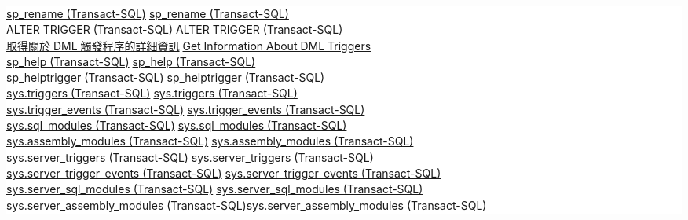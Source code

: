  <span data-ttu-id="ccb3d-158">[sp_rename &#40;Transact-SQL&#41;](/sql/relational-databases/system-stored-procedures/sp-rename-transact-sql) </span><span class="sxs-lookup"><span data-stu-id="ccb3d-158">[sp_rename &#40;Transact-SQL&#41;](/sql/relational-databases/system-stored-procedures/sp-rename-transact-sql) </span></span>  
 <span data-ttu-id="ccb3d-159">[ALTER TRIGGER &#40;Transact-SQL&#41;](/sql/t-sql/statements/alter-trigger-transact-sql) </span><span class="sxs-lookup"><span data-stu-id="ccb3d-159">[ALTER TRIGGER &#40;Transact-SQL&#41;](/sql/t-sql/statements/alter-trigger-transact-sql) </span></span>  
 <span data-ttu-id="ccb3d-160">[取得關於 DML 觸發程序的詳細資訊](../triggers/get-information-about-dml-triggers.md) </span><span class="sxs-lookup"><span data-stu-id="ccb3d-160">[Get Information About DML Triggers](../triggers/get-information-about-dml-triggers.md) </span></span>  
 <span data-ttu-id="ccb3d-161">[sp_help &#40;Transact-SQL&#41;](/sql/relational-databases/system-stored-procedures/sp-help-transact-sql) </span><span class="sxs-lookup"><span data-stu-id="ccb3d-161">[sp_help &#40;Transact-SQL&#41;](/sql/relational-databases/system-stored-procedures/sp-help-transact-sql) </span></span>  
 <span data-ttu-id="ccb3d-162">[sp_helptrigger &#40;Transact-SQL&#41;](/sql/relational-databases/system-stored-procedures/sp-helptrigger-transact-sql) </span><span class="sxs-lookup"><span data-stu-id="ccb3d-162">[sp_helptrigger &#40;Transact-SQL&#41;](/sql/relational-databases/system-stored-procedures/sp-helptrigger-transact-sql) </span></span>  
 <span data-ttu-id="ccb3d-163">[sys.triggers &#40;Transact-SQL&#41;](/sql/relational-databases/system-catalog-views/sys-triggers-transact-sql) </span><span class="sxs-lookup"><span data-stu-id="ccb3d-163">[sys.triggers &#40;Transact-SQL&#41;](/sql/relational-databases/system-catalog-views/sys-triggers-transact-sql) </span></span>  
 <span data-ttu-id="ccb3d-164">[sys.trigger_events &#40;Transact-SQL&#41;](/sql/relational-databases/system-catalog-views/sys-trigger-events-transact-sql) </span><span class="sxs-lookup"><span data-stu-id="ccb3d-164">[sys.trigger_events &#40;Transact-SQL&#41;](/sql/relational-databases/system-catalog-views/sys-trigger-events-transact-sql) </span></span>  
 <span data-ttu-id="ccb3d-165">[sys.sql_modules &#40;Transact-SQL&#41;](/sql/relational-databases/system-catalog-views/sys-sql-modules-transact-sql) </span><span class="sxs-lookup"><span data-stu-id="ccb3d-165">[sys.sql_modules &#40;Transact-SQL&#41;](/sql/relational-databases/system-catalog-views/sys-sql-modules-transact-sql) </span></span>  
 <span data-ttu-id="ccb3d-166">[sys.assembly_modules &#40;Transact-SQL&#41;](/sql/relational-databases/system-catalog-views/sys-assembly-modules-transact-sql) </span><span class="sxs-lookup"><span data-stu-id="ccb3d-166">[sys.assembly_modules &#40;Transact-SQL&#41;](/sql/relational-databases/system-catalog-views/sys-assembly-modules-transact-sql) </span></span>  
 <span data-ttu-id="ccb3d-167">[sys.server_triggers &#40;Transact-SQL&#41;](/sql/relational-databases/system-catalog-views/sys-server-triggers-transact-sql) </span><span class="sxs-lookup"><span data-stu-id="ccb3d-167">[sys.server_triggers &#40;Transact-SQL&#41;](/sql/relational-databases/system-catalog-views/sys-server-triggers-transact-sql) </span></span>  
 <span data-ttu-id="ccb3d-168">[sys.server_trigger_events &#40;Transact-SQL&#41;](/sql/relational-databases/system-catalog-views/sys-server-trigger-events-transact-sql) </span><span class="sxs-lookup"><span data-stu-id="ccb3d-168">[sys.server_trigger_events &#40;Transact-SQL&#41;](/sql/relational-databases/system-catalog-views/sys-server-trigger-events-transact-sql) </span></span>  
 <span data-ttu-id="ccb3d-169">[sys.server_sql_modules &#40;Transact-SQL&#41;](/sql/relational-databases/system-catalog-views/sys-server-sql-modules-transact-sql) </span><span class="sxs-lookup"><span data-stu-id="ccb3d-169">[sys.server_sql_modules &#40;Transact-SQL&#41;](/sql/relational-databases/system-catalog-views/sys-server-sql-modules-transact-sql) </span></span>  
 [<span data-ttu-id="ccb3d-170">sys.server_assembly_modules &#40;Transact-SQL&#41;</span><span class="sxs-lookup"><span data-stu-id="ccb3d-170">sys.server_assembly_modules &#40;Transact-SQL&#41;</span></span>](/sql/relational-databases/system-catalog-views/sys-server-assembly-modules-transact-sql)  
  
  
